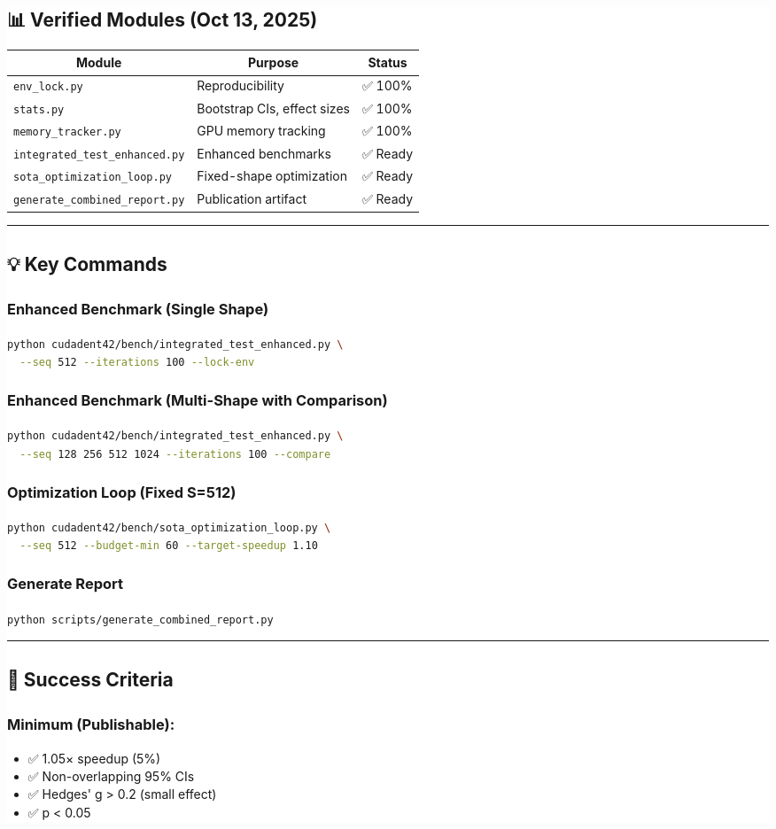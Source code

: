 ## 📊 Verified Modules (Oct 13, 2025)

| Module | Purpose | Status |
|--------|---------|--------|
| `env_lock.py` | Reproducibility | ✅ 100% |
| `stats.py` | Bootstrap CIs, effect sizes | ✅ 100% |
| `memory_tracker.py` | GPU memory tracking | ✅ 100% |
| `integrated_test_enhanced.py` | Enhanced benchmarks | ✅ Ready |
| `sota_optimization_loop.py` | Fixed-shape optimization | ✅ Ready |
| `generate_combined_report.py` | Publication artifact | ✅ Ready |

---

## 💡 Key Commands

### Enhanced Benchmark (Single Shape)
```bash
python cudadent42/bench/integrated_test_enhanced.py \
  --seq 512 --iterations 100 --lock-env
```

### Enhanced Benchmark (Multi-Shape with Comparison)
```bash
python cudadent42/bench/integrated_test_enhanced.py \
  --seq 128 256 512 1024 --iterations 100 --compare
```

### Optimization Loop (Fixed S=512)
```bash
python cudadent42/bench/sota_optimization_loop.py \
  --seq 512 --budget-min 60 --target-speedup 1.10
```

### Generate Report
```bash
python scripts/generate_combined_report.py
```

---

## 🎯 Success Criteria

### Minimum (Publishable):
- ✅ 1.05× speedup (5%)
- ✅ Non-overlapping 95% CIs
- ✅ Hedges' g > 0.2 (small effect)
- ✅ p < 0.05
